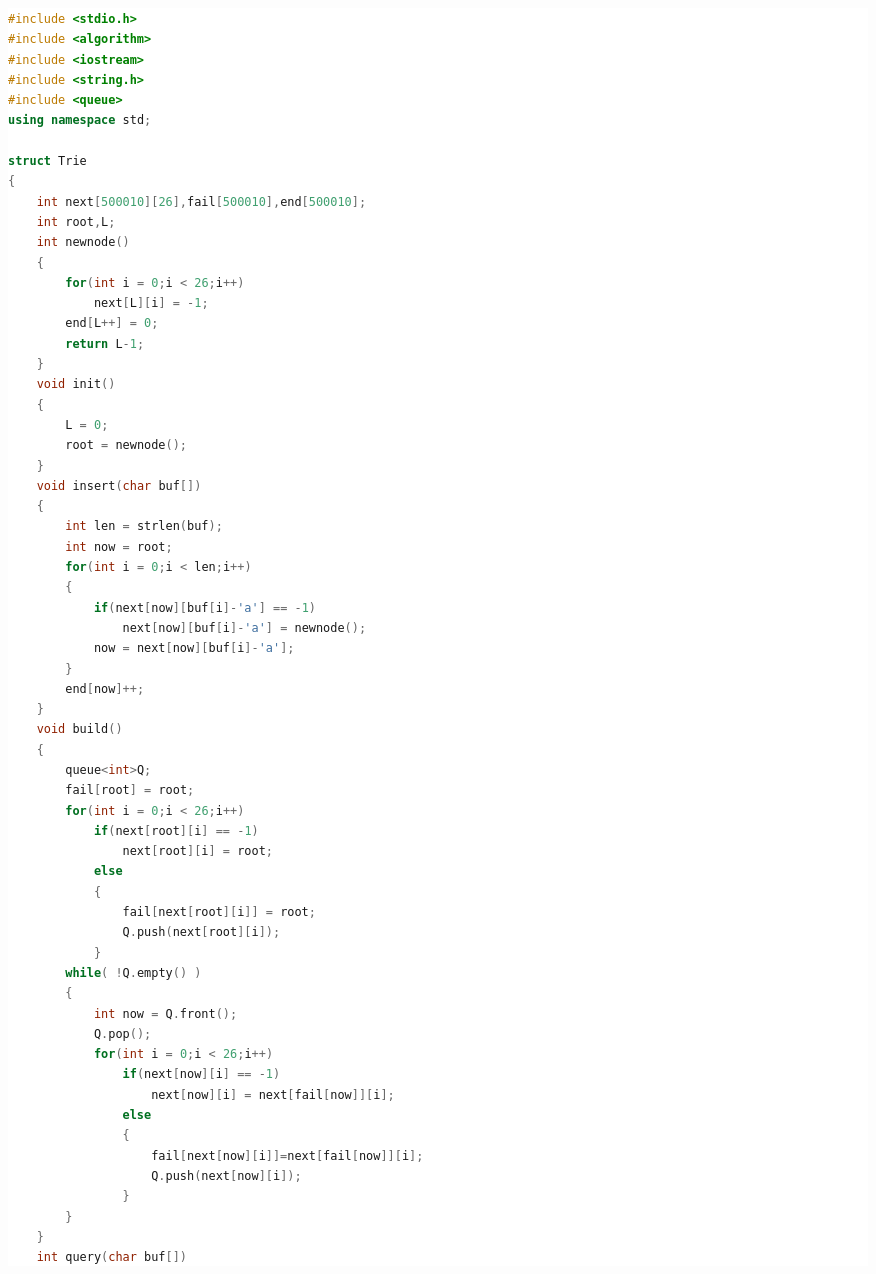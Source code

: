 
```c++
#include <stdio.h>
#include <algorithm>
#include <iostream>
#include <string.h>
#include <queue>
using namespace std;

struct Trie
{
    int next[500010][26],fail[500010],end[500010];
    int root,L;
    int newnode()
    {
        for(int i = 0;i < 26;i++)
            next[L][i] = -1;
        end[L++] = 0;
        return L-1;
    }
    void init()
    {
        L = 0;
        root = newnode();
    }
    void insert(char buf[])
    {
        int len = strlen(buf);
        int now = root;
        for(int i = 0;i < len;i++)
        {
            if(next[now][buf[i]-'a'] == -1)
                next[now][buf[i]-'a'] = newnode();
            now = next[now][buf[i]-'a'];
        }
        end[now]++;
    }
    void build()
    {
        queue<int>Q;
        fail[root] = root;
        for(int i = 0;i < 26;i++)
            if(next[root][i] == -1)
                next[root][i] = root;
            else
            {
                fail[next[root][i]] = root;
                Q.push(next[root][i]);
            }
        while( !Q.empty() )
        {
            int now = Q.front();
            Q.pop();
            for(int i = 0;i < 26;i++)
                if(next[now][i] == -1)
                    next[now][i] = next[fail[now]][i];
                else
                {
                    fail[next[now][i]]=next[fail[now]][i];
                    Q.push(next[now][i]);
                }
        }
    }
    int query(char buf[])
```